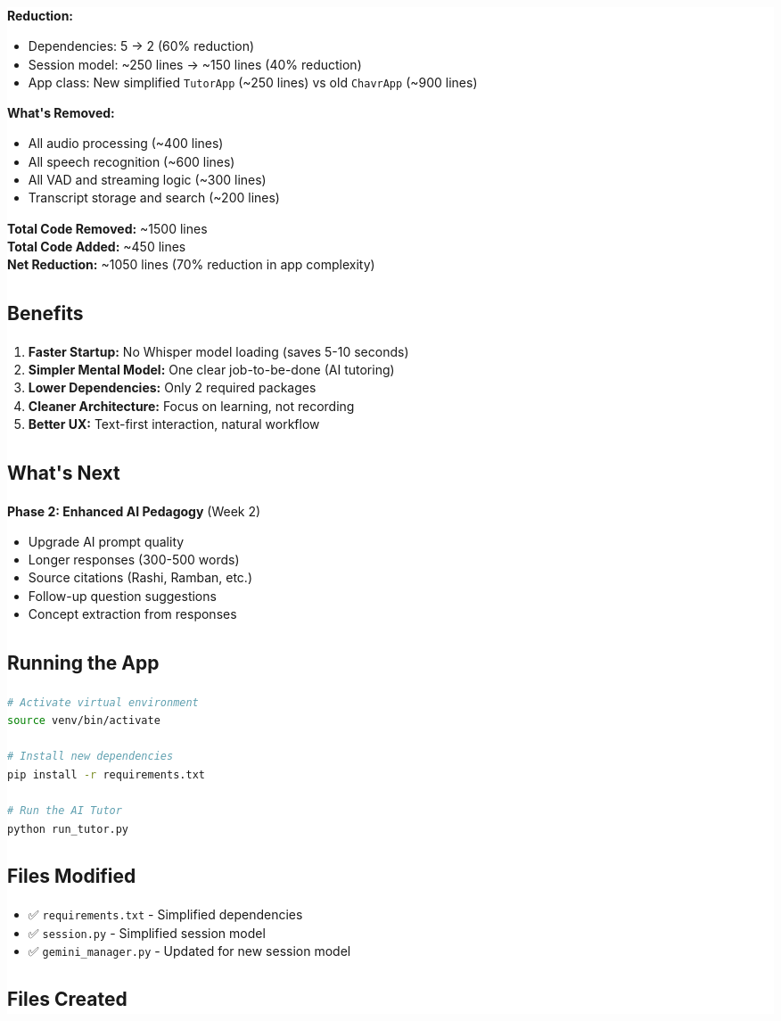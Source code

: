 **Reduction:**
- Dependencies: 5 → 2 (60% reduction)
- Session model: ~250 lines → ~150 lines (40% reduction)
- App class: New simplified `TutorApp` (~250 lines) vs old `ChavrApp` (~900 lines)

**What's Removed:**
- All audio processing (~400 lines)
- All speech recognition (~600 lines)
- All VAD and streaming logic (~300 lines)
- Transcript storage and search (~200 lines)

**Total Code Removed:** ~1500 lines  
**Total Code Added:** ~450 lines  
**Net Reduction:** ~1050 lines (70% reduction in app complexity)

## Benefits

1. **Faster Startup:** No Whisper model loading (saves 5-10 seconds)
2. **Simpler Mental Model:** One clear job-to-be-done (AI tutoring)
3. **Lower Dependencies:** Only 2 required packages
4. **Cleaner Architecture:** Focus on learning, not recording
5. **Better UX:** Text-first interaction, natural workflow

## What's Next

**Phase 2: Enhanced AI Pedagogy** (Week 2)
- Upgrade AI prompt quality
- Longer responses (300-500 words)
- Source citations (Rashi, Ramban, etc.)
- Follow-up question suggestions
- Concept extraction from responses

## Running the App

```bash
# Activate virtual environment
source venv/bin/activate

# Install new dependencies
pip install -r requirements.txt

# Run the AI Tutor
python run_tutor.py
```

## Files Modified

- ✅ `requirements.txt` - Simplified dependencies
- ✅ `session.py` - Simplified session model
- ✅ `gemini_manager.py` - Updated for new session model

## Files Created
